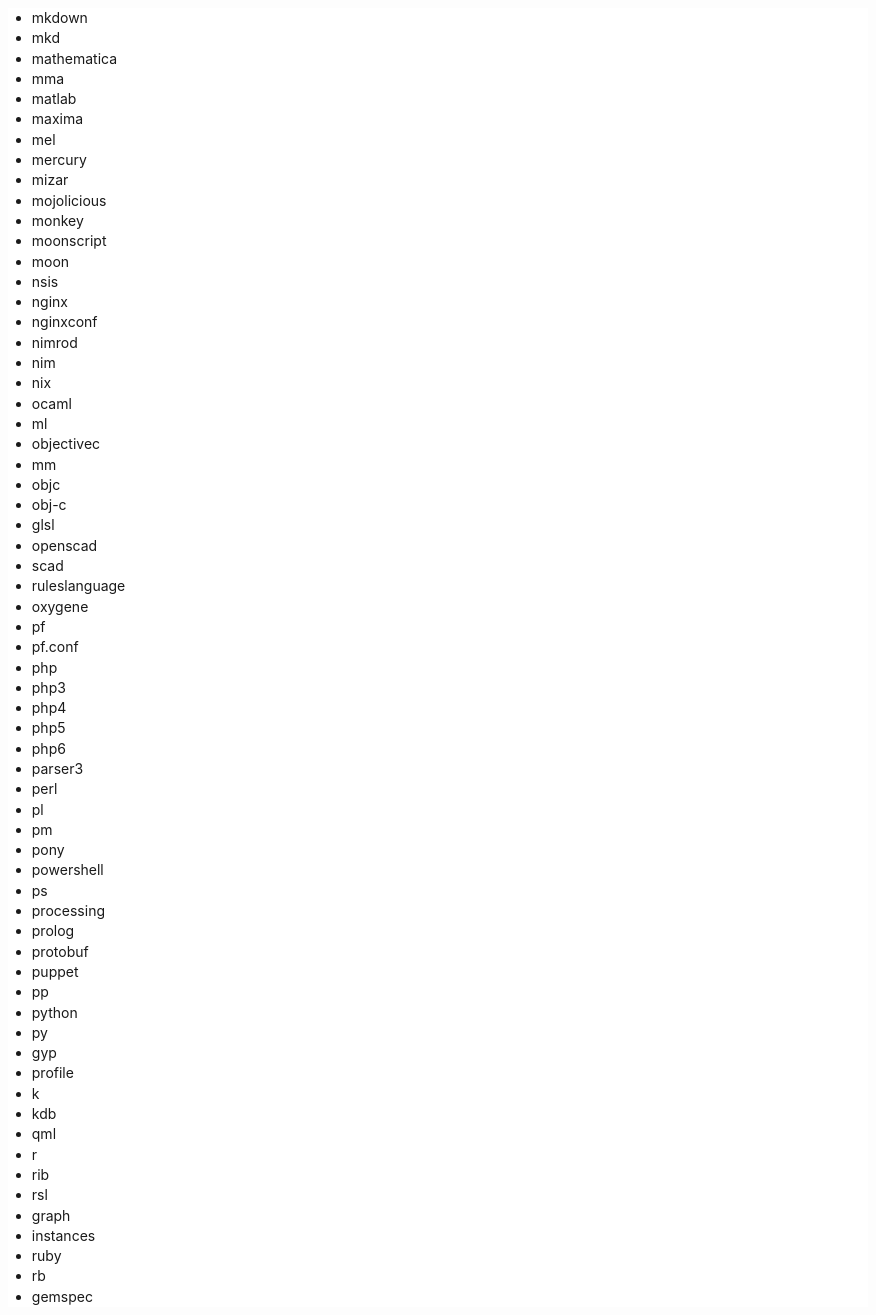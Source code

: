 * mkdown
* mkd
* mathematica
* mma
* matlab
* maxima
* mel
* mercury
* mizar
* mojolicious
* monkey
* moonscript
* moon
* nsis
* nginx
* nginxconf
* nimrod
* nim
* nix
* ocaml
* ml
* objectivec
* mm
* objc
* obj-c
* glsl
* openscad
* scad
* ruleslanguage
* oxygene
* pf
* pf.conf
* php
* php3
* php4
* php5
* php6
* parser3
* perl
* pl
* pm
* pony
* powershell
* ps
* processing
* prolog
* protobuf
* puppet
* pp
* python
* py
* gyp
* profile
* k
* kdb
* qml
* r
* rib
* rsl
* graph
* instances
* ruby
* rb
* gemspec